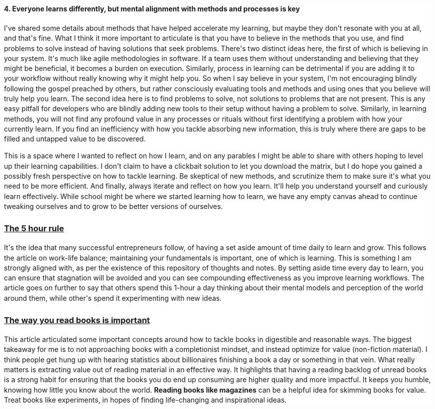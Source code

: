#### 4. Everyone learns differently, but mental alignment with methods and processes is key
I've shared some details about methods that have helped accelerate my learning, but maybe they don't resonate with you at all, and that's fine. What I think it more important to articulate is that you have to believe in the methods that you use, and find problems to solve instead of having solutions that seek problems. There's two distinct ideas here, the first of which is believing in your system. It's much like agile methodologies in software. If a team uses them without understanding and believing that they might be beneficial, it becomes a burden on execution. Similarly, process in learning can be detrimental if you are adding it to your workflow without really knowing why it might help you. So when I say believe in your system, I'm not encouraging blindly following the gospel preached by others, but rather consciously evaluating tools and methods and using ones that you believe will truly help you learn. The second idea here is to find problems to solve, not solutions to problems that are not present. This is any easy pitfall for developers who are blindly adding new tools to their setup without having a problem to solve. Similarly, in learning methods, you will not find any profound value in any processes or rituals without first identifying a problem with how your currently learn. If you find an inefficiency with how you tackle absorbing new information, this is truly where there are gaps to be filled and untapped value to be discovered.

This is a space where I wanted to reflect on how I learn, and on any parables I might be able to share with others hoping to level up their learning capabilities. I don't claim to have a clickbait solution to let you download the matrix, but I do hope you gained a possibly fresh perspective on how to tackle learning. Be skeptical of new methods, and scrutinize them to make sure it's what you need to be more efficient. And finally, always iterate and reflect on how you learn. It'll help you understand yourself and curiously learn effectively. While school might be where we started learning how to learn, we have any empty canvas ahead to continue tweaking ourselves and to grow to be better versions of ourselves.

### [The 5 hour rule](https://medium.com/@michaeldsimmons/bill-gates-warren-buffett-and-oprah-all-use-the-5-hour-rule-308f528b6363)
It's the idea that many successful entrepreneurs follow, of having a set aside amount of time daily to learn and grow. This follows the article on work-life balance; maintaining your fundamentals is important, one of which is learning. This is something I am strongly aligned with, as per the existence of this repository of thoughts and notes. By setting aside time every day to learn, you can ensure that stagnation will be avoided and you can see compounding effectiveness as you improve learning workflows. The article goes on further to say that others spend this 1-hour a day thinking about their mental models and perception of the world around them, while other's spend it experimenting with new ideas.

### [The way you read books is important](https://medium.com/the-mission/the-way-you-read-books-says-a-lot-about-your-intelligence-find-out-why-c2127b00eb03)
This article articulated some important concepts around how to tackle books in digestible and reasonable ways. The biggest takeaway for me is to not approaching books with a completionist mindset, and instead optimize for value (non-fiction material). I think people get hung up with hearing statistics about billionaires finishing a book a day or something in that vein. What really matters is extracting value out of reading material in an effective way. It highlights that having a reading backlog of unread books is a strong habit for ensuring that the books you do end up consuming are higher quality and more impactful. It keeps you humble, knowing how little you know about the world. **Reading books like magazines** can be a helpful idea for skimming books for value. Treat books like experiments, in hopes of finding life-changing and inspirational ideas.

